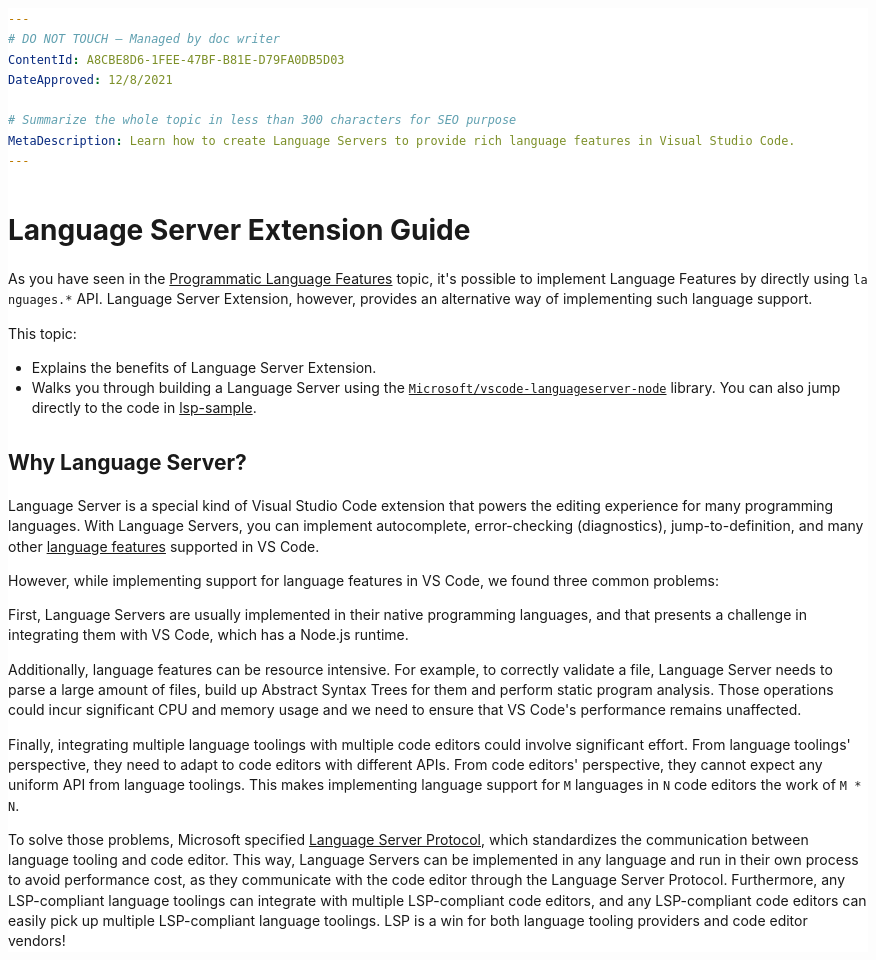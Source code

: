```yaml
---
# DO NOT TOUCH — Managed by doc writer
ContentId: A8CBE8D6-1FEE-47BF-B81E-D79FA0DB5D03
DateApproved: 12/8/2021

# Summarize the whole topic in less than 300 characters for SEO purpose
MetaDescription: Learn how to create Language Servers to provide rich language features in Visual Studio Code.
---
```


# Language Server Extension Guide

As you have seen in the [Programmatic Language Features](/api/language-extensions/programmatic-language-features) topic, it's possible to implement Language Features by directly using `languages.*` API. Language Server Extension, however, provides an alternative way of implementing such language support.

This topic:

- Explains the benefits of Language Server Extension.
- Walks you through building a Language Server using the [`Microsoft/vscode-languageserver-node`](https://github.com/microsoft/vscode-languageserver-node) library. You can also jump directly to the code in [lsp-sample](https://github.com/microsoft/vscode-extension-samples/tree/main/lsp-sample).

## Why Language Server?

Language Server is a special kind of Visual Studio Code extension that powers the editing experience for many programming languages. With Language Servers, you can implement autocomplete, error-checking (diagnostics), jump-to-definition, and many other [language features](/api/language-extensions/programmatic-language-features) supported in VS Code.

However, while implementing support for language features in VS Code, we found three common problems:

First, Language Servers are usually implemented in their native programming languages, and that presents a challenge in integrating them with VS Code, which has a Node.js runtime.

Additionally, language features can be resource intensive. For example, to correctly validate a file, Language Server needs to parse a large amount of files, build up Abstract Syntax Trees for them and perform static program analysis. Those operations could incur significant CPU and memory usage and we need to ensure that VS Code's performance remains unaffected.

Finally, integrating multiple language toolings with multiple code editors could involve significant effort. From language toolings' perspective, they need to adapt to code editors with different APIs. From code editors' perspective, they cannot expect any uniform API from language toolings. This makes implementing language support for `M` languages in `N` code editors the work of `M * N`.

To solve those problems, Microsoft specified [Language Server Protocol](https://microsoft.github.io/language-server-protocol), which standardizes the communication between language tooling and code editor. This way, Language Servers can be implemented in any language and run in their own process to avoid performance cost, as they communicate with the code editor through the Language Server Protocol. Furthermore, any LSP-compliant language toolings can integrate with multiple LSP-compliant code editors, and any LSP-compliant code editors can easily pick up multiple LSP-compliant language toolings. LSP is a win for both language tooling providers and code editor vendors!
